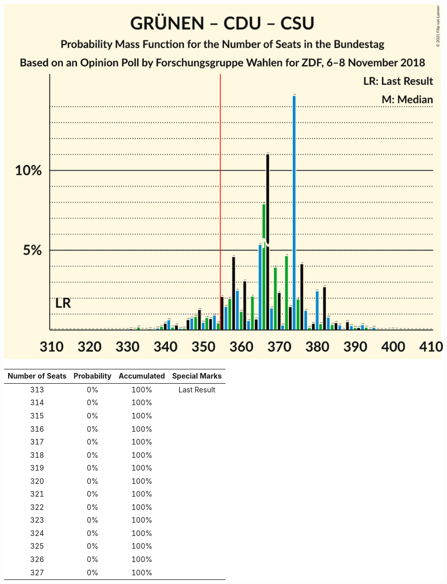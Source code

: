 ![Graph with seats probability mass function not yet produced](2018-11-08-ForschungsgruppeWahlen-coalitions-seats-pmf-grünen–cdu–csu.png "Seats Probability Mass Function")

| Number of Seats | Probability | Accumulated | Special Marks |
|:---------------:|:-----------:|:-----------:|:-------------:|
| 313 | 0% | 100% | Last Result |
| 314 | 0% | 100% |  |
| 315 | 0% | 100% |  |
| 316 | 0% | 100% |  |
| 317 | 0% | 100% |  |
| 318 | 0% | 100% |  |
| 319 | 0% | 100% |  |
| 320 | 0% | 100% |  |
| 321 | 0% | 100% |  |
| 322 | 0% | 100% |  |
| 323 | 0% | 100% |  |
| 324 | 0% | 100% |  |
| 325 | 0% | 100% |  |
| 326 | 0% | 100% |  |
| 327 | 0% | 100% |  |